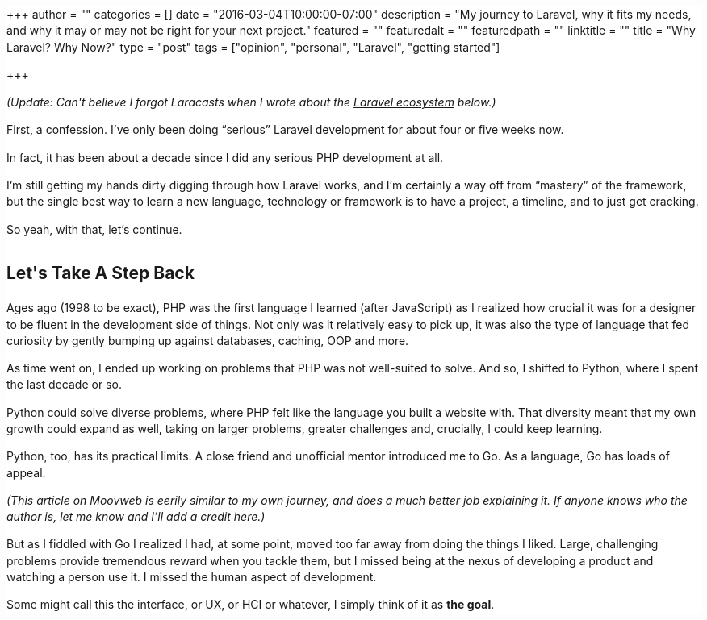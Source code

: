 +++
author = ""
categories = []
date = "2016-03-04T10:00:00-07:00"
description = "My journey to Laravel, why it fits my needs, and why it may or may not be right for your next project."
featured = ""
featuredalt = ""
featuredpath = ""
linktitle = ""
title = "Why Laravel? Why Now?"
type = "post"
tags = ["opinion", "personal", "Laravel", "getting started"]

+++

_(Update: Can't believe I forgot Laracasts when I wrote about the [Laravel ecosystem](#ecosystem) below.)_

First, a confession. I’ve only been doing “serious” Laravel development for about four or five weeks now. 

In fact, it has been about a decade since I did any serious PHP development at all.

I’m still getting my hands dirty digging through how Laravel works, and I’m certainly a way off from “mastery” of the framework, but the single best way to learn a new language, technology or framework is to have a project, a timeline, and to just get cracking.

So yeah, with that, let’s continue.

## Let's Take A Step Back
Ages ago (1998 to be exact), PHP was the first language I learned (after JavaScript) as I realized how crucial it was for a designer to be fluent in the development side of things. Not only was it relatively easy to pick up, it was also the type of language that fed curiosity by gently bumping up against databases, caching, OOP and more.

As time went on, I ended up working on problems that PHP was not well-suited to solve. And so, I shifted to Python, where I spent the last decade or so.

Python could solve diverse problems, where PHP felt like the language you built a website with. That diversity meant that my own growth could expand as well, taking on larger problems, greater challenges and, crucially, I could keep learning.

Python, too, has its practical limits. A close friend and unofficial mentor introduced me to Go. As a language, Go has loads of appeal. 

_([This article on Moovweb](http://www.moovweb.com/blog/survival-of-the-fittest/) is eerily similar to my own journey, and does a much better job explaining it. If anyone knows who the author is, [let me know](mailto:ben@benjaminlistwon.com) and I’ll add a credit here.)_

But as I fiddled with Go I realized I had, at some point, moved too far away from doing the things I liked. Large, challenging problems provide tremendous reward when you tackle them, but I missed being at the nexus of developing a product and watching a  person use it. I missed the human aspect of development.

Some might call this the interface, or UX, or HCI or whatever, I simply think of it as __the goal__. 
